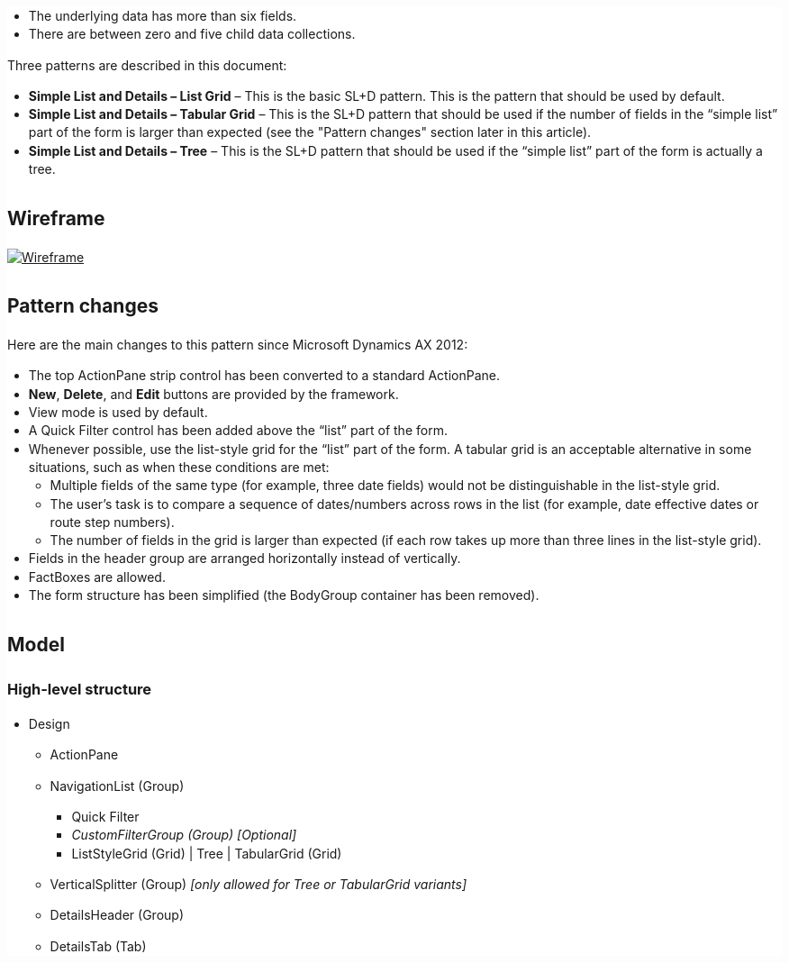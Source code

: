 -   The underlying data has more than six fields.
-   There are between zero and five child data collections.

Three patterns are described in this document:

-   **Simple List and Details – List Grid** – This is the basic SL+D pattern. This is the pattern that should be used by default.
-   **Simple List and Details – Tabular Grid** – This is the SL+D pattern that should be used if the number of fields in the “simple list” part of the form is larger than expected (see the "Pattern changes" section later in this article).
-   **Simple List and Details – Tree** – This is the SL+D pattern that should be used if the “simple list” part of the form is actually a tree.

## Wireframe

[![Wireframe](./media/simplelistanddetails1-1024x575.png)](./media/simplelistanddetails1.png)

## Pattern changes
Here are the main changes to this pattern since Microsoft Dynamics AX 2012:

-   The top ActionPane strip control has been converted to a standard ActionPane.
-   **New**, **Delete**, and **Edit** buttons are provided by the framework.
-   View mode is used by default.
-   A Quick Filter control has been added above the “list” part of the form.
-   Whenever possible, use the list-style grid for the “list” part of the form. A tabular grid is an acceptable alternative in some situations, such as when these conditions are met:
    -   Multiple fields of the same type (for example, three date fields) would not be distinguishable in the list-style grid.
    -   The user’s task is to compare a sequence of dates/numbers across rows in the list (for example, date effective dates or route step numbers).
    -   The number of fields in the grid is larger than expected (if each row takes up more than three lines in the list-style grid).
-   Fields in the header group are arranged horizontally instead of vertically.
-   FactBoxes are allowed.
-   The form structure has been simplified (the BodyGroup container has been removed).

## Model
### High-level structure

- Design

    - ActionPane
    - NavigationList (Group)

        - Quick Filter
        - *CustomFilterGroup (Group) \[Optional\]*
        - ListStyleGrid (Grid) | Tree | TabularGrid (Grid)

    - VerticalSplitter (Group) *\[only allowed for Tree or TabularGrid variants\]*
    - DetailsHeader (Group)
    - DetailsTab (Tab)
